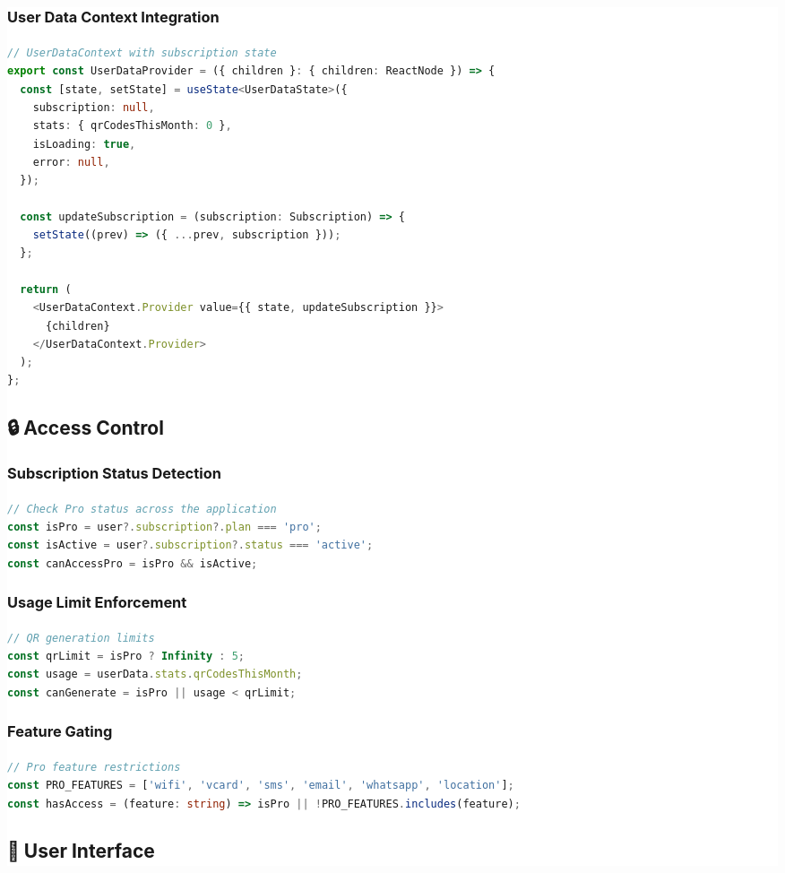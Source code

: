 ### User Data Context Integration

```typescript
// UserDataContext with subscription state
export const UserDataProvider = ({ children }: { children: ReactNode }) => {
  const [state, setState] = useState<UserDataState>({
    subscription: null,
    stats: { qrCodesThisMonth: 0 },
    isLoading: true,
    error: null,
  });

  const updateSubscription = (subscription: Subscription) => {
    setState((prev) => ({ ...prev, subscription }));
  };

  return (
    <UserDataContext.Provider value={{ state, updateSubscription }}>
      {children}
    </UserDataContext.Provider>
  );
};
```

## 🔒 Access Control

### Subscription Status Detection

```typescript
// Check Pro status across the application
const isPro = user?.subscription?.plan === 'pro';
const isActive = user?.subscription?.status === 'active';
const canAccessPro = isPro && isActive;
```

### Usage Limit Enforcement

```typescript
// QR generation limits
const qrLimit = isPro ? Infinity : 5;
const usage = userData.stats.qrCodesThisMonth;
const canGenerate = isPro || usage < qrLimit;
```

### Feature Gating

```typescript
// Pro feature restrictions
const PRO_FEATURES = ['wifi', 'vcard', 'sms', 'email', 'whatsapp', 'location'];
const hasAccess = (feature: string) => isPro || !PRO_FEATURES.includes(feature);
```

## 📱 User Interface
